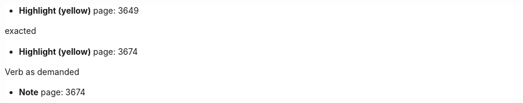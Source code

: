  - **Highlight (yellow)** page: 3649 

exacted
 - **Highlight (yellow)** page: 3674 

Verb as demanded
 - **Note** page: 3674 

